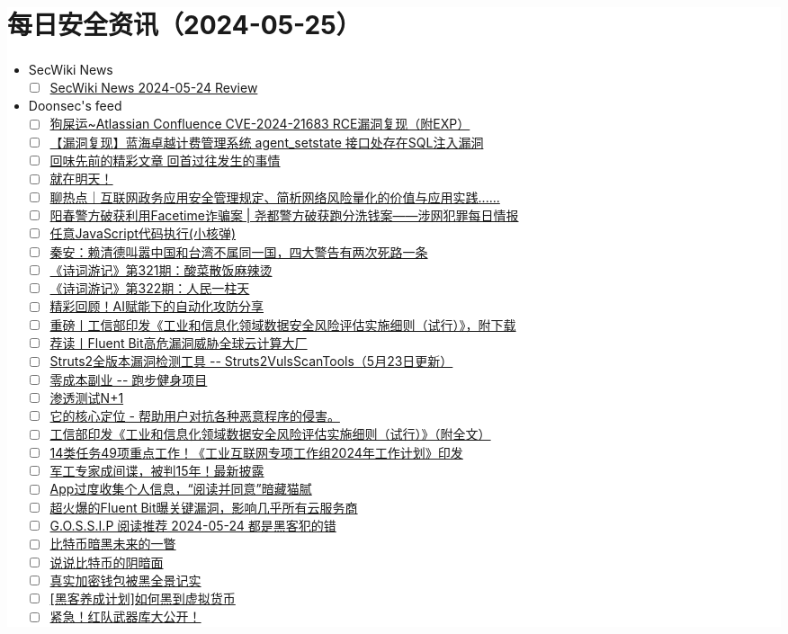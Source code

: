 # 每日安全资讯（2024-05-25）

- SecWiki News
  - [ ] [SecWiki News 2024-05-24 Review](http://www.sec-wiki.com/?2024-05-24)
- Doonsec's feed
  - [ ] [狗屎运~Atlassian Confluence CVE-2024-21683 RCE漏洞复现（附EXP）](https://mp.weixin.qq.com/s?__biz=MzkwMTUzNDgxOA==&mid=2247484443&idx=1&sn=5e439fba9c07fc876a5252b7679794e5)
  - [ ] [【漏洞复现】蓝海卓越计费管理系统 agent_setstate 接口处存在SQL注入漏洞](https://mp.weixin.qq.com/s?__biz=MzkwNzYzNTkzNA==&mid=2247485997&idx=1&sn=ca5cc7ad7ff057f7204b70cb023c6371)
  - [ ] [回味先前的精彩文章 回首过往发生的事情](https://mp.weixin.qq.com/s?__biz=MzU4NDY3MTk2NQ==&mid=2247489772&idx=1&sn=0473354e625616e4eb0ff68f849c9653)
  - [ ] [就在明天！](https://mp.weixin.qq.com/s?__biz=Mzg5NTU3Nzg3MQ==&mid=2247518309&idx=1&sn=1a0705e681587ebc81ecc5e759bd11c7)
  - [ ] [聊热点｜互联网政务应用安全管理规定、简析网络风险量化的价值与应用实践......](https://mp.weixin.qq.com/s?__biz=Mzg5NTU3Nzg3MQ==&mid=2247518309&idx=2&sn=7dee0036bc782d18da780c871e64e303)
  - [ ] [阳春警方破获利用Facetime诈骗案 | 尧都警方破获跑分洗钱案——涉网犯罪每日情报](https://mp.weixin.qq.com/s?__biz=MzAxMzkzNDA1Mg==&mid=2247510832&idx=1&sn=23b1e23d2228ea052e425a0780462a53)
  - [ ] [任意JavaScript代码执行(小核弹)](https://mp.weixin.qq.com/s?__biz=MzIzMTIzNTM0MA==&mid=2247494695&idx=1&sn=b3efd346f945746a08c26d597065852a)
  - [ ] [秦安：赖清德叫嚣中国和台湾不属同一国，四大警告有两次死路一条](https://mp.weixin.qq.com/s?__biz=MzA5MDg1MDUyMA==&mid=2650469987&idx=1&sn=11fce6119eff20c35b3aa577ed500a4e)
  - [ ] [《诗词游记》第321期：酸菜散饭麻辣烫](https://mp.weixin.qq.com/s?__biz=MzA5MDg1MDUyMA==&mid=2650469987&idx=2&sn=bb502e78e13f752f8ff59fd82a77c97d)
  - [ ] [《诗词游记》第322期：人民一柱天](https://mp.weixin.qq.com/s?__biz=MzA5MDg1MDUyMA==&mid=2650469987&idx=3&sn=4bb752a5afbe56905271382c082ea02f)
  - [ ] [精彩回顾！AI赋能下的自动化攻防分享](https://mp.weixin.qq.com/s?__biz=MzkzNDUxOTk2Mw==&mid=2247493962&idx=1&sn=ad681cc6089f4ae7ca223bb181ec14ed)
  - [ ] [重磅丨工信部印发《工业和信息化领域数据安全风险评估实施细则（试行）》，附下载](https://mp.weixin.qq.com/s?__biz=MzI2MDk2NDA0OA==&mid=2247527357&idx=1&sn=7685dc8a2e09ea8192c25ac90507f870)
  - [ ] [荐读丨Fluent Bit高危漏洞威胁全球云计算大厂](https://mp.weixin.qq.com/s?__biz=MzI2MDk2NDA0OA==&mid=2247527357&idx=2&sn=b84c3d11f1487a3a9b4a0818dcef3807)
  - [ ] [Struts2全版本漏洞检测工具 -- Struts2VulsScanTools（5月23日更新）](https://mp.weixin.qq.com/s?__biz=MzI4MDQ5MjY1Mg==&mid=2247512979&idx=1&sn=3f988301cbca087c1b6753063030b8c7)
  - [ ] [零成本副业 -- 跑步健身项目](https://mp.weixin.qq.com/s?__biz=MzI4MDQ5MjY1Mg==&mid=2247512979&idx=2&sn=73779155d3bc98955a482023d0e0e8e2)
  - [ ] [渗透测试N+1](https://mp.weixin.qq.com/s?__biz=Mzg4OTI0MDk5MQ==&mid=2247491893&idx=1&sn=281c6d085a8f24b7f5891e5da46b2602)
  - [ ] [它的核心定位 - 帮助用户对抗各种恶意程序的侵害。](https://mp.weixin.qq.com/s?__biz=MzU1NDg4MjY1Mg==&mid=2247487904&idx=1&sn=974a8cd8bc5a328ad2247c0f373392c6)
  - [ ] [工信部印发《工业和信息化领域数据安全风险评估实施细则（试行）》（附全文）](https://mp.weixin.qq.com/s?__biz=MzI5NTM4OTQ5Mg==&mid=2247623097&idx=1&sn=10b782bd47aa9d85b1a70aab2cc9c2ff)
  - [ ] [14类任务49项重点工作！《工业互联网专项工作组2024年工作计划》印发](https://mp.weixin.qq.com/s?__biz=MzI5NTM4OTQ5Mg==&mid=2247623097&idx=2&sn=93261795cf218843ac638018ab133494)
  - [ ] [军工专家成间谍，被判15年！最新披露](https://mp.weixin.qq.com/s?__biz=MzI5NTM4OTQ5Mg==&mid=2247623097&idx=3&sn=9a3123534c2ebbbb2fb5cb11fc548ab9)
  - [ ] [App过度收集个人信息，“阅读并同意”暗藏猫腻](https://mp.weixin.qq.com/s?__biz=MjM5MzMwMDU5NQ==&mid=2649163693&idx=1&sn=8afdd00a97da8468f6b403755bbddf6d)
  - [ ] [超火爆的Fluent Bit曝关键漏洞，影响几乎所有云服务商](https://mp.weixin.qq.com/s?__biz=MzI5NTM4OTQ5Mg==&mid=2247623097&idx=5&sn=0fa1f42cdfc740064f33176fd36bd1c0)
  - [ ] [G.O.S.S.I.P 阅读推荐 2024-05-24 都是黑客犯的错](https://mp.weixin.qq.com/s?__biz=Mzg5ODUxMzg0Ng==&mid=2247498084&idx=1&sn=0ffc8fdbb0645509fed67b75bebee937)
  - [ ] [比特币暗黑未来的一瞥](https://mp.weixin.qq.com/s?__biz=Mzg4NzgyODEzNQ==&mid=2247487104&idx=1&sn=2407833778b5ff732027db35cbbc4b10)
  - [ ] [说说比特币的阴暗面](https://mp.weixin.qq.com/s?__biz=Mzg4NzgyODEzNQ==&mid=2247487104&idx=2&sn=9eaeacead6febfd0e5c55cd2d698cc49)
  - [ ] [真实加密钱包被黑全景记实](https://mp.weixin.qq.com/s?__biz=Mzg4NzgyODEzNQ==&mid=2247487104&idx=3&sn=bfebb937ced8e55f4bc8c242a746ae6c)
  - [ ] [[黑客养成计划]如何黑到虚拟货币](https://mp.weixin.qq.com/s?__biz=Mzg4NzgyODEzNQ==&mid=2247487104&idx=4&sn=b53c2f3818af4076349dfd4195e3949f)
  - [ ] [紧急！红队武器库大公开！](https://mp.weixin.qq.com/s?__biz=MzkzNzY3ODk4MQ==&mid=2247483881&idx=1&sn=e385a6e6d24fa45057e3a76bbe556700)